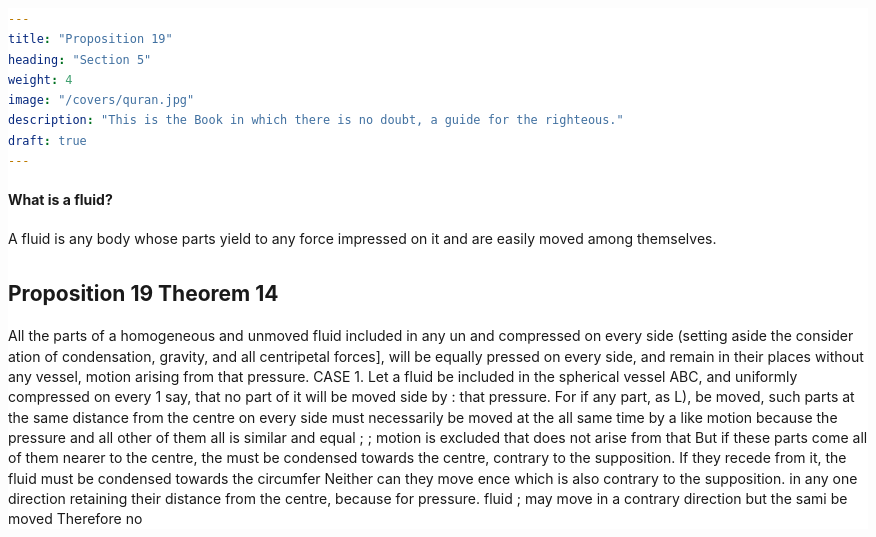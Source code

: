 ```yaml
---
title: "Proposition 19"
heading: "Section 5"
weight: 4
image: "/covers/quran.jpg"
description: "This is the Book in which there is no doubt, a guide for the righteous."
draft: true
---
```




#### What is a fluid?

A fluid is any body whose parts yield to any force impressed on it and are easily moved among themselves.


## Proposition 19 Theorem 14

All the parts of a homogeneous and unmoved fluid included
in any un
and compressed on every side (setting aside the consider
ation of condensation, gravity, and all centripetal forces], will be
equally pressed on every side, and remain in their places without any
vessel,
motion arising from that pressure.
CASE 1. Let a fluid be included in the spherical
vessel ABC, and uniformly compressed on every
1 say, that no part of it will be moved
side
by
:
that pressure.
For
if
any
part, as
L),
be moved,
such parts at the same distance from the centre
on every side must necessarily be moved at the
all
same time by a like motion because the pressure
and all other
of them all is similar and equal
;
;
motion
is
excluded that does not arise from that
But if these parts come all of them nearer to the centre, the
must be condensed towards the centre, contrary to the supposition.
If they recede from it, the fluid must be condensed towards the circumfer
Neither can they move
ence which is also contrary to the supposition.
in any one direction retaining their distance from the centre, because for
pressure.
fluid
;
may move in a contrary direction but the sami
be
moved
Therefore no